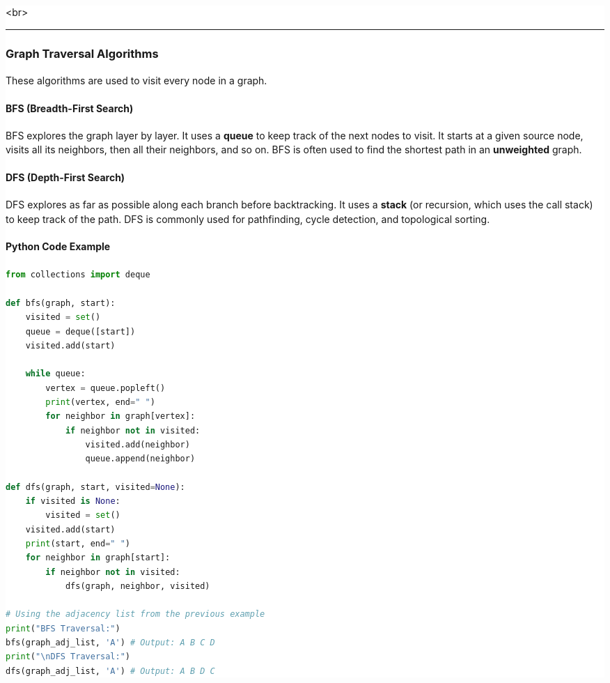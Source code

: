 \<br\>

-----

### Graph Traversal Algorithms

These algorithms are used to visit every node in a graph.

#### **BFS (Breadth-First Search)**

BFS explores the graph layer by layer. It uses a **queue** to keep track of the next nodes to visit. It starts at a given source node, visits all its neighbors, then all their neighbors, and so on. BFS is often used to find the shortest path in an **unweighted** graph.

#### **DFS (Depth-First Search)**

DFS explores as far as possible along each branch before backtracking. It uses a **stack** (or recursion, which uses the call stack) to keep track of the path. DFS is commonly used for pathfinding, cycle detection, and topological sorting.

#### **Python Code Example**

```python
from collections import deque

def bfs(graph, start):
    visited = set()
    queue = deque([start])
    visited.add(start)

    while queue:
        vertex = queue.popleft()
        print(vertex, end=" ")
        for neighbor in graph[vertex]:
            if neighbor not in visited:
                visited.add(neighbor)
                queue.append(neighbor)

def dfs(graph, start, visited=None):
    if visited is None:
        visited = set()
    visited.add(start)
    print(start, end=" ")
    for neighbor in graph[start]:
        if neighbor not in visited:
            dfs(graph, neighbor, visited)

# Using the adjacency list from the previous example
print("BFS Traversal:")
bfs(graph_adj_list, 'A') # Output: A B C D
print("\nDFS Traversal:")
dfs(graph_adj_list, 'A') # Output: A B D C
```
